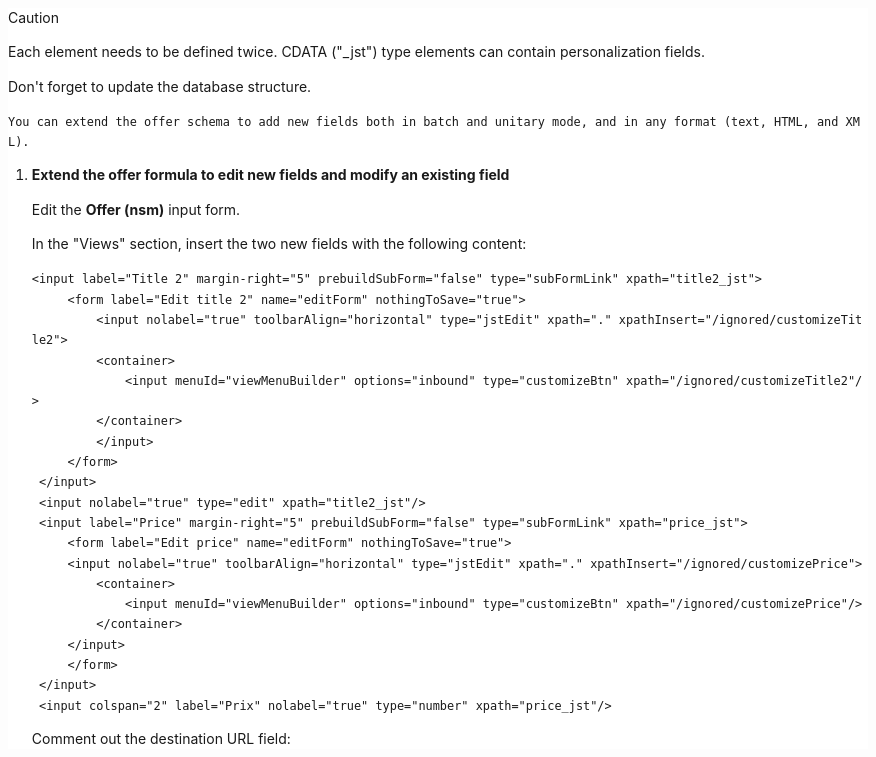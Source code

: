    >[!CAUTION]
   >
   >Each element needs to be defined twice. CDATA ("_jst") type elements can contain personalization fields.
   >
   >Don't forget to update the database structure. 

    You can extend the offer schema to add new fields both in batch and unitary mode, and in any format (text, HTML, and XML).

1. **Extend the offer formula to edit new fields and modify an existing field**

   Edit the **Offer (nsm)** input form.

   In the "Views" section, insert the two new fields with the following content:

   ```
   <input label="Title 2" margin-right="5" prebuildSubForm="false" type="subFormLink" xpath="title2_jst">
        <form label="Edit title 2" name="editForm" nothingToSave="true">
            <input nolabel="true" toolbarAlign="horizontal" type="jstEdit" xpath="." xpathInsert="/ignored/customizeTitle2">
            <container>
                <input menuId="viewMenuBuilder" options="inbound" type="customizeBtn" xpath="/ignored/customizeTitle2"/>
            </container>
            </input>
        </form>
    </input>
    <input nolabel="true" type="edit" xpath="title2_jst"/>
    <input label="Price" margin-right="5" prebuildSubForm="false" type="subFormLink" xpath="price_jst">
        <form label="Edit price" name="editForm" nothingToSave="true">
        <input nolabel="true" toolbarAlign="horizontal" type="jstEdit" xpath="." xpathInsert="/ignored/customizePrice">
            <container>
                <input menuId="viewMenuBuilder" options="inbound" type="customizeBtn" xpath="/ignored/customizePrice"/>
            </container>
        </input>
        </form>
    </input>
    <input colspan="2" label="Prix" nolabel="true" type="number" xpath="price_jst"/>
   ```

   Comment out the destination URL field:

